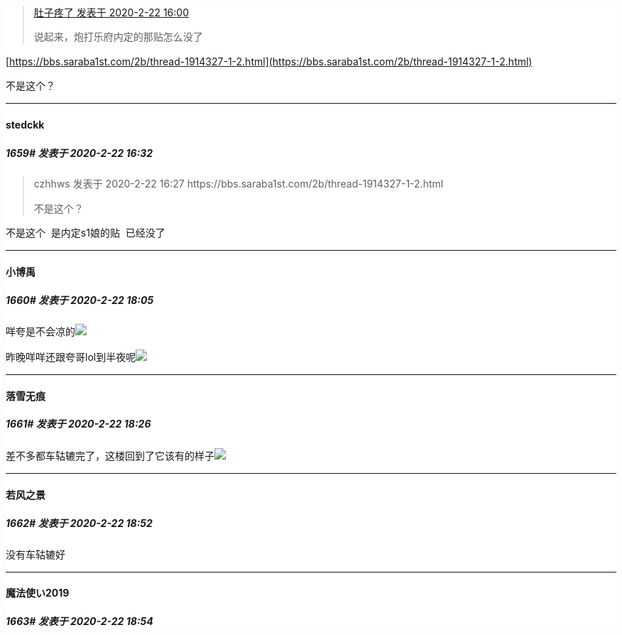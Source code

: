 
<blockquote><a href="httphttps://bbs.saraba1st.com/2b/forum.php?mod=redirect&amp;goto=findpost&amp;pid=46490862&amp;ptid=1914314" target="_blank">肚子疼了 发表于 2020-2-22 16:00</a>

说起来，炮打乐府内定的那贴怎么没了</blockquote>
[https://bbs.saraba1st.com/2b/thread-1914327-1-2.html](https://bbs.saraba1st.com/2b/thread-1914327-1-2.html)

不是这个？


-----

####  stedckk  
##### 1659#       发表于 2020-2-22 16:32


<blockquote>czhhws 发表于 2020-2-22 16:27
https://bbs.saraba1st.com/2b/thread-1914327-1-2.html

不是这个？</blockquote>
不是这个  是内定s1娘的贴  已经没了


-----

####  小博禹  
##### 1660#       发表于 2020-2-22 18:05


咩夸是不会凉的<img src="https://static.saraba1st.com/image/smiley/face2017/072.png" referrerpolicy="no-referrer">

昨晚咩咩还跟夸哥lol到半夜呢<img src="https://static.saraba1st.com/image/smiley/face2017/051.png" referrerpolicy="no-referrer">


-----

####  落雪无痕  
##### 1661#       发表于 2020-2-22 18:26


差不多都车轱辘完了，这楼回到了它该有的样子<img src="https://static.saraba1st.com/image/smiley/face2017/067.png" referrerpolicy="no-referrer">


-----

####  若风之景  
##### 1662#       发表于 2020-2-22 18:52


没有车轱辘好


-----

####  魔法使い2019  
##### 1663#       发表于 2020-2-22 18:54
